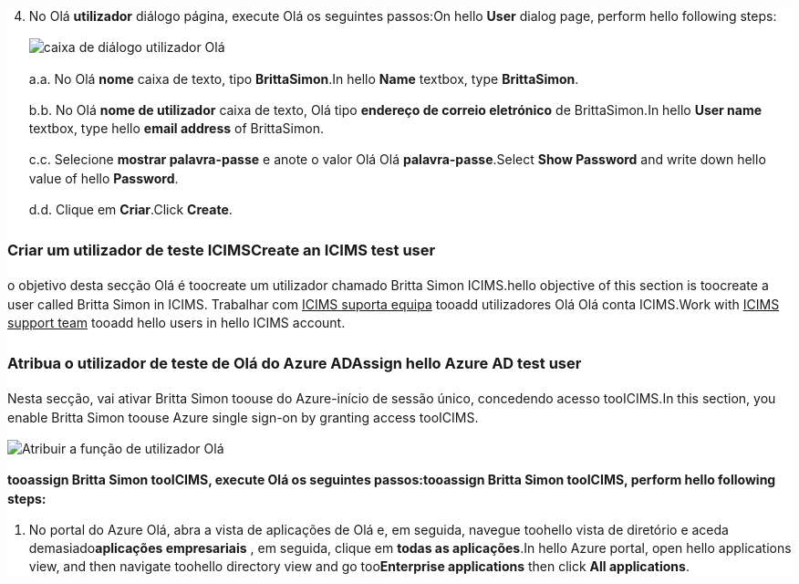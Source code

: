 4. <span data-ttu-id="56af7-184">No Olá **utilizador** diálogo página, execute Olá os seguintes passos:</span><span class="sxs-lookup"><span data-stu-id="56af7-184">On hello **User** dialog page, perform hello following steps:</span></span>
 
    ![caixa de diálogo utilizador Olá](./media/active-directory-saas-icims-tutorial/create_aaduser_04.png) 

    <span data-ttu-id="56af7-186">a.</span><span class="sxs-lookup"><span data-stu-id="56af7-186">a.</span></span> <span data-ttu-id="56af7-187">No Olá **nome** caixa de texto, tipo **BrittaSimon**.</span><span class="sxs-lookup"><span data-stu-id="56af7-187">In hello **Name** textbox, type **BrittaSimon**.</span></span>

    <span data-ttu-id="56af7-188">b.</span><span class="sxs-lookup"><span data-stu-id="56af7-188">b.</span></span> <span data-ttu-id="56af7-189">No Olá **nome de utilizador** caixa de texto, Olá tipo **endereço de correio eletrónico** de BrittaSimon.</span><span class="sxs-lookup"><span data-stu-id="56af7-189">In hello **User name** textbox, type hello **email address** of BrittaSimon.</span></span>

    <span data-ttu-id="56af7-190">c.</span><span class="sxs-lookup"><span data-stu-id="56af7-190">c.</span></span> <span data-ttu-id="56af7-191">Selecione **mostrar palavra-passe** e anote o valor Olá Olá **palavra-passe**.</span><span class="sxs-lookup"><span data-stu-id="56af7-191">Select **Show Password** and write down hello value of hello **Password**.</span></span>

    <span data-ttu-id="56af7-192">d.</span><span class="sxs-lookup"><span data-stu-id="56af7-192">d.</span></span> <span data-ttu-id="56af7-193">Clique em **Criar**.</span><span class="sxs-lookup"><span data-stu-id="56af7-193">Click **Create**.</span></span>
 
### <a name="create-an-icims-test-user"></a><span data-ttu-id="56af7-194">Criar um utilizador de teste ICIMS</span><span class="sxs-lookup"><span data-stu-id="56af7-194">Create an ICIMS test user</span></span>

<span data-ttu-id="56af7-195">o objetivo desta secção Olá é toocreate um utilizador chamado Britta Simon ICIMS.</span><span class="sxs-lookup"><span data-stu-id="56af7-195">hello objective of this section is toocreate a user called Britta Simon in ICIMS.</span></span> <span data-ttu-id="56af7-196">Trabalhar com [ICIMS suporta equipa](https://www.icims.com/contact-us) tooadd utilizadores Olá Olá conta ICIMS.</span><span class="sxs-lookup"><span data-stu-id="56af7-196">Work with [ICIMS support team](https://www.icims.com/contact-us) tooadd hello users in hello ICIMS account.</span></span> 

### <a name="assign-hello-azure-ad-test-user"></a><span data-ttu-id="56af7-197">Atribua o utilizador de teste de Olá do Azure AD</span><span class="sxs-lookup"><span data-stu-id="56af7-197">Assign hello Azure AD test user</span></span>

<span data-ttu-id="56af7-198">Nesta secção, vai ativar Britta Simon toouse do Azure-início de sessão único, concedendo acesso tooICIMS.</span><span class="sxs-lookup"><span data-stu-id="56af7-198">In this section, you enable Britta Simon toouse Azure single sign-on by granting access tooICIMS.</span></span>

![Atribuir a função de utilizador Olá][200]

<span data-ttu-id="56af7-200">**tooassign Britta Simon tooICIMS, execute Olá os seguintes passos:**</span><span class="sxs-lookup"><span data-stu-id="56af7-200">**tooassign Britta Simon tooICIMS, perform hello following steps:**</span></span>

1. <span data-ttu-id="56af7-201">No portal do Azure Olá, abra a vista de aplicações de Olá e, em seguida, navegue toohello vista de diretório e aceda demasiado**aplicações empresariais** , em seguida, clique em **todas as aplicações**.</span><span class="sxs-lookup"><span data-stu-id="56af7-201">In hello Azure portal, open hello applications view, and then navigate toohello directory view and go too**Enterprise applications** then click **All applications**.</span></span>


[1]: ./media/active-directory-saas-icims-tutorial/tutorial_general_01.png
[2]: ./media/active-directory-saas-icims-tutorial/tutorial_general_02.png
[3]: ./media/active-directory-saas-icims-tutorial/tutorial_general_03.png
[4]: ./media/active-directory-saas-icims-tutorial/tutorial_general_04.png
[100]: ./media/active-directory-saas-icims-tutorial/tutorial_general_100.png
[200]: ./media/active-directory-saas-icims-tutorial/tutorial_general_200.png
[201]: ./media/active-directory-saas-icims-tutorial/tutorial_general_201.png
[202]: ./media/active-directory-saas-icims-tutorial/tutorial_general_202.png
[203]: ./media/active-directory-saas-icims-tutorial/tutorial_general_203.png